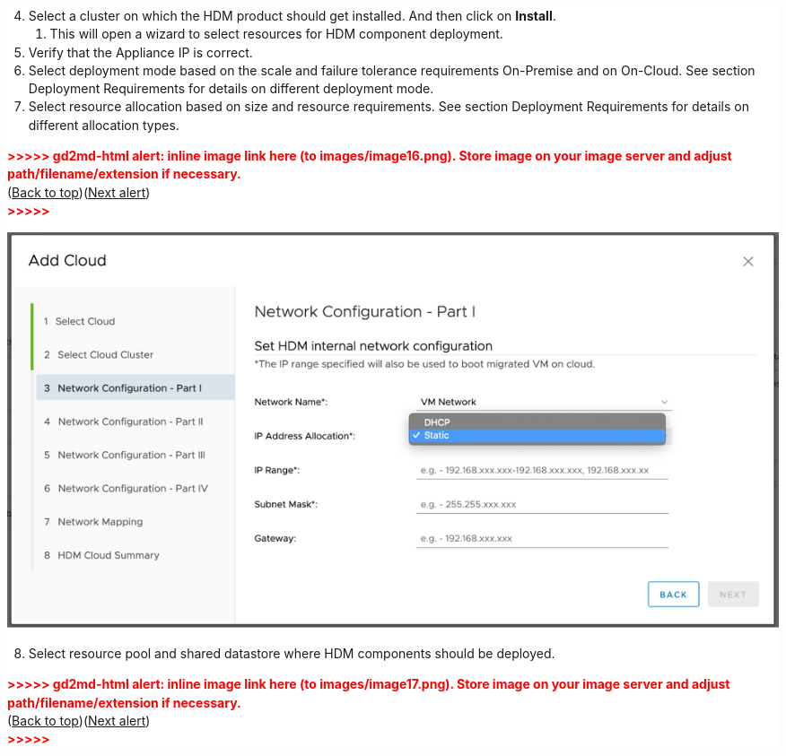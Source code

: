 


4. Select a cluster on which the HDM product should get installed. And then click on **Install**.
    1. This will open a wizard to select resources for HDM component deployment.
5. Verify that the Appliance IP is correct. 
6. Select deployment mode based on the scale and failure tolerance requirements On-Premise and on On-Cloud. See section Deployment Requirements for details on different deployment mode.
7. Select resource allocation based on size and resource requirements. See section Deployment Requirements for details on different allocation types.



<p id="gdcalert18" ><span style="color: red; font-weight: bold">>>>>>  gd2md-html alert: inline image link here (to images/image16.png). Store image on your image server and adjust path/filename/extension if necessary. </span><br>(<a href="#">Back to top</a>)(<a href="#gdcalert19">Next alert</a>)<br><span style="color: red; font-weight: bold">>>>>> </span></p>


![alt_text](images/image16.png "image_tooltip")




8. Select resource pool and shared datastore where HDM components should be deployed.



<p id="gdcalert19" ><span style="color: red; font-weight: bold">>>>>>  gd2md-html alert: inline image link here (to images/image17.png). Store image on your image server and adjust path/filename/extension if necessary. </span><br>(<a href="#">Back to top</a>)(<a href="#gdcalert20">Next alert</a>)<br><span style="color: red; font-weight: bold">>>>>> </span></p>


